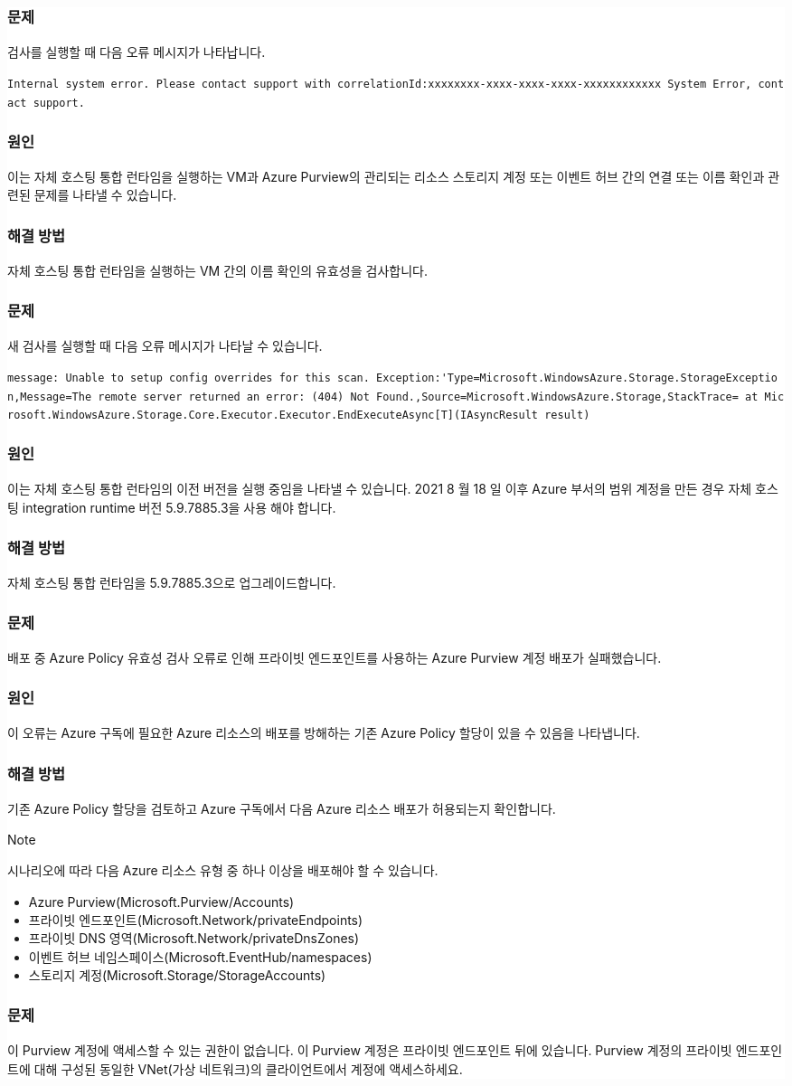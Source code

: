 ### <a name="issue"></a>문제 
검사를 실행할 때 다음 오류 메시지가 나타납니다.

`Internal system error. Please contact support with correlationId:xxxxxxxx-xxxx-xxxx-xxxx-xxxxxxxxxxxx System Error, contact support.`

### <a name="cause"></a>원인 
이는 자체 호스팅 통합 런타임을 실행하는 VM과 Azure Purview의 관리되는 리소스 스토리지 계정 또는 이벤트 허브 간의 연결 또는 이름 확인과 관련된 문제를 나타낼 수 있습니다.

### <a name="resolution"></a>해결 방법 
자체 호스팅 통합 런타임을 실행하는 VM 간의 이름 확인의 유효성을 검사합니다.


### <a name="issue"></a>문제 
새 검사를 실행할 때 다음 오류 메시지가 나타날 수 있습니다.

  `message: Unable to setup config overrides for this scan. Exception:'Type=Microsoft.WindowsAzure.Storage.StorageException,Message=The remote server returned an error: (404) Not Found.,Source=Microsoft.WindowsAzure.Storage,StackTrace= at Microsoft.WindowsAzure.Storage.Core.Executor.Executor.EndExecuteAsync[T](IAsyncResult result)`

### <a name="cause"></a>원인 
이는 자체 호스팅 통합 런타임의 이전 버전을 실행 중임을 나타낼 수 있습니다. 2021 8 월 18 일 이후 Azure 부서의 범위 계정을 만든 경우 자체 호스팅 integration runtime 버전 5.9.7885.3을 사용 해야 합니다.

### <a name="resolution"></a>해결 방법 
자체 호스팅 통합 런타임을 5.9.7885.3으로 업그레이드합니다.


### <a name="issue"></a>문제 
배포 중 Azure Policy 유효성 검사 오류로 인해 프라이빗 엔드포인트를 사용하는 Azure Purview 계정 배포가 실패했습니다.

### <a name="cause"></a>원인
이 오류는 Azure 구독에 필요한 Azure 리소스의 배포를 방해하는 기존 Azure Policy 할당이 있을 수 있음을 나타냅니다. 

### <a name="resolution"></a>해결 방법 
기존 Azure Policy 할당을 검토하고 Azure 구독에서 다음 Azure 리소스 배포가 허용되는지 확인합니다. 
   
> [!NOTE]
> 시나리오에 따라 다음 Azure 리소스 유형 중 하나 이상을 배포해야 할 수 있습니다. 
>  -   Azure Purview(Microsoft.Purview/Accounts)
>  -   프라이빗 엔드포인트(Microsoft.Network/privateEndpoints)
>  -   프라이빗 DNS 영역(Microsoft.Network/privateDnsZones)
>  -   이벤트 허브 네임스페이스(Microsoft.EventHub/namespaces)
>  -   스토리지 계정(Microsoft.Storage/StorageAccounts)


### <a name="issue"></a>문제
이 Purview 계정에 액세스할 수 있는 권한이 없습니다. 이 Purview 계정은 프라이빗 엔드포인트 뒤에 있습니다. Purview 계정의 프라이빗 엔드포인트에 대해 구성된 동일한 VNet(가상 네트워크)의 클라이언트에서 계정에 액세스하세요.
